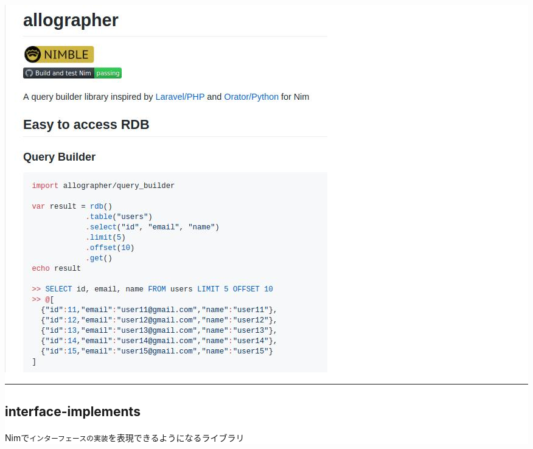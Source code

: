 ![bg right 100%](./Screenshot%20from%202021-07-02%2017-50-43.jpg)

---
## interface-implements
Nimで`インターフェースの実装`を表現できるようになるライブラリ
